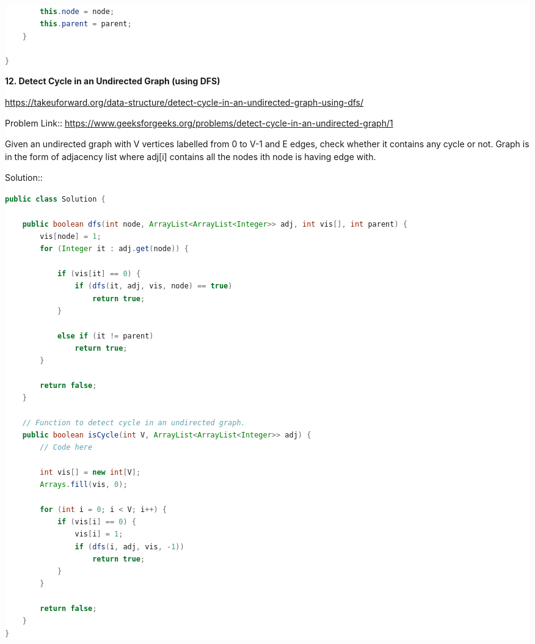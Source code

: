 ```java
		this.node = node;
		this.parent = parent;
	}

}
```


**12. Detect Cycle in an Undirected Graph (using DFS)**

https://takeuforward.org/data-structure/detect-cycle-in-an-undirected-graph-using-dfs/

Problem Link:: https://www.geeksforgeeks.org/problems/detect-cycle-in-an-undirected-graph/1

Given an undirected graph with V vertices labelled from 0 to V-1 and E edges, check whether it contains any cycle or not. Graph is in the form of adjacency list where adj[i] contains all the nodes ith node is having edge with.

Solution::

```java
public class Solution {

	public boolean dfs(int node, ArrayList<ArrayList<Integer>> adj, int vis[], int parent) {
		vis[node] = 1;
		for (Integer it : adj.get(node)) {

			if (vis[it] == 0) {
				if (dfs(it, adj, vis, node) == true)
					return true;
			}

			else if (it != parent)
				return true;
		}

		return false;
	}

	// Function to detect cycle in an undirected graph.
	public boolean isCycle(int V, ArrayList<ArrayList<Integer>> adj) {
		// Code here

		int vis[] = new int[V];
		Arrays.fill(vis, 0);

		for (int i = 0; i < V; i++) {
			if (vis[i] == 0) {
				vis[i] = 1;
				if (dfs(i, adj, vis, -1))
					return true;
			}
		}

		return false;
	}
}
```
